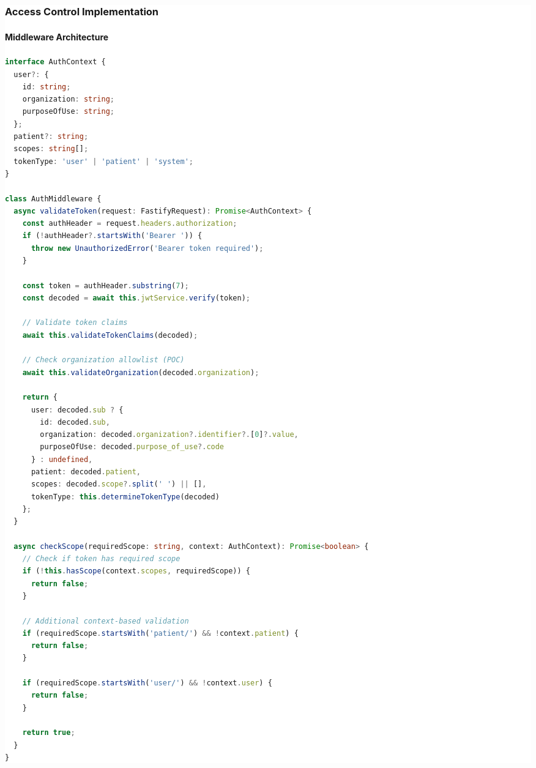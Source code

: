 ### Access Control Implementation

#### Middleware Architecture

```typescript
interface AuthContext {
  user?: {
    id: string;
    organization: string;
    purposeOfUse: string;
  };
  patient?: string;
  scopes: string[];
  tokenType: 'user' | 'patient' | 'system';
}

class AuthMiddleware {
  async validateToken(request: FastifyRequest): Promise<AuthContext> {
    const authHeader = request.headers.authorization;
    if (!authHeader?.startsWith('Bearer ')) {
      throw new UnauthorizedError('Bearer token required');
    }

    const token = authHeader.substring(7);
    const decoded = await this.jwtService.verify(token);

    // Validate token claims
    await this.validateTokenClaims(decoded);

    // Check organization allowlist (POC)
    await this.validateOrganization(decoded.organization);

    return {
      user: decoded.sub ? {
        id: decoded.sub,
        organization: decoded.organization?.identifier?.[0]?.value,
        purposeOfUse: decoded.purpose_of_use?.code
      } : undefined,
      patient: decoded.patient,
      scopes: decoded.scope?.split(' ') || [],
      tokenType: this.determineTokenType(decoded)
    };
  }

  async checkScope(requiredScope: string, context: AuthContext): Promise<boolean> {
    // Check if token has required scope
    if (!this.hasScope(context.scopes, requiredScope)) {
      return false;
    }

    // Additional context-based validation
    if (requiredScope.startsWith('patient/') && !context.patient) {
      return false;
    }

    if (requiredScope.startsWith('user/') && !context.user) {
      return false;
    }

    return true;
  }
}
```
